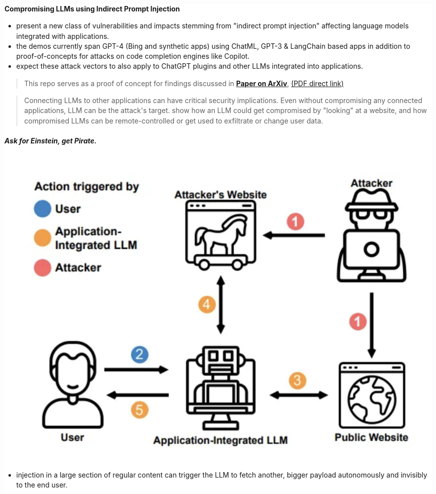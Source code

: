
**Compromising LLMs using Indirect Prompt Injection**

- present a new class of vulnerabilities and impacts stemming from "indirect prompt injection" affecting language models integrated with applications.
- the demos currently span GPT-4 (Bing and synthetic apps) using ChatML, GPT-3 & LangChain based apps in addition to proof-of-concepts for attacks on code completion engines like Copilot.
- expect these attack vectors to also apply to ChatGPT plugins and other LLMs integrated into applications.

> This repo serves as a proof of concept for findings discussed in [**Paper on ArXiv**](https://arxiv.org/abs/2302.12173), [(PDF direct link)](https://arxiv.org/pdf/2302.12173.pdf)

> Connecting LLMs to other applications can have critical security implications. Even without compromising any connected applications, LLM can be the attack's target.
> show how an LLM could get compromised by "looking" at a website, and how compromised LLMs can be remote-controlled or get used to exfiltrate or change user data.


##### Ask for Einstein, get Pirate.

![Screenshot 2023-09-26 at 15.36.04](/assets/img/post/Screenshot%202023-09-26%20at%2015.36.04.png)

- injection in a large section of regular content can trigger the LLM to fetch another, bigger payload autonomously and invisibly to the end
user.
